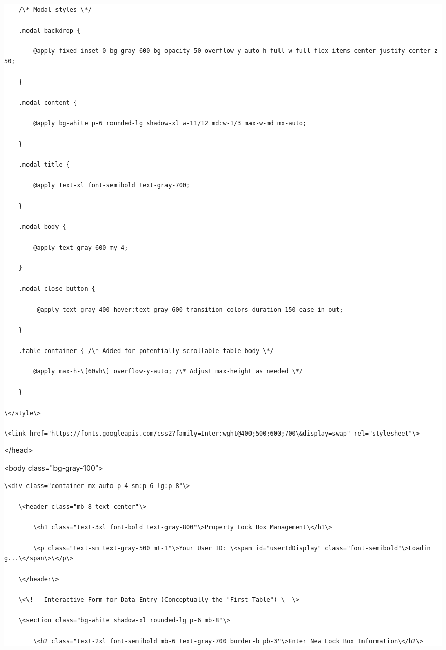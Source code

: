         /\* Modal styles \*/

        .modal-backdrop {

            @apply fixed inset-0 bg-gray-600 bg-opacity-50 overflow-y-auto h-full w-full flex items-center justify-center z-50;

        }

        .modal-content {

            @apply bg-white p-6 rounded-lg shadow-xl w-11/12 md:w-1/3 max-w-md mx-auto;

        }

        .modal-title {

            @apply text-xl font-semibold text-gray-700;

        }

        .modal-body {

            @apply text-gray-600 my-4;

        }

        .modal-close-button {

             @apply text-gray-400 hover:text-gray-600 transition-colors duration-150 ease-in-out;

        }

        .table-container { /\* Added for potentially scrollable table body \*/

            @apply max-h-\[60vh\] overflow-y-auto; /\* Adjust max-height as needed \*/

        }

    \</style\>

    \<link href="https://fonts.googleapis.com/css2?family=Inter:wght@400;500;600;700\&display=swap" rel="stylesheet"\>

\</head\>

\<body class="bg-gray-100"\>

    \<div class="container mx-auto p-4 sm:p-6 lg:p-8"\>

        \<header class="mb-8 text-center"\>

            \<h1 class="text-3xl font-bold text-gray-800"\>Property Lock Box Management\</h1\>

            \<p class="text-sm text-gray-500 mt-1"\>Your User ID: \<span id="userIdDisplay" class="font-semibold"\>Loading...\</span\>\</p\>

        \</header\>

        \<\!-- Interactive Form for Data Entry (Conceptually the "First Table") \--\>

        \<section class="bg-white shadow-xl rounded-lg p-6 mb-8"\>

            \<h2 class="text-2xl font-semibold mb-6 text-gray-700 border-b pb-3"\>Enter New Lock Box Information\</h2\>
